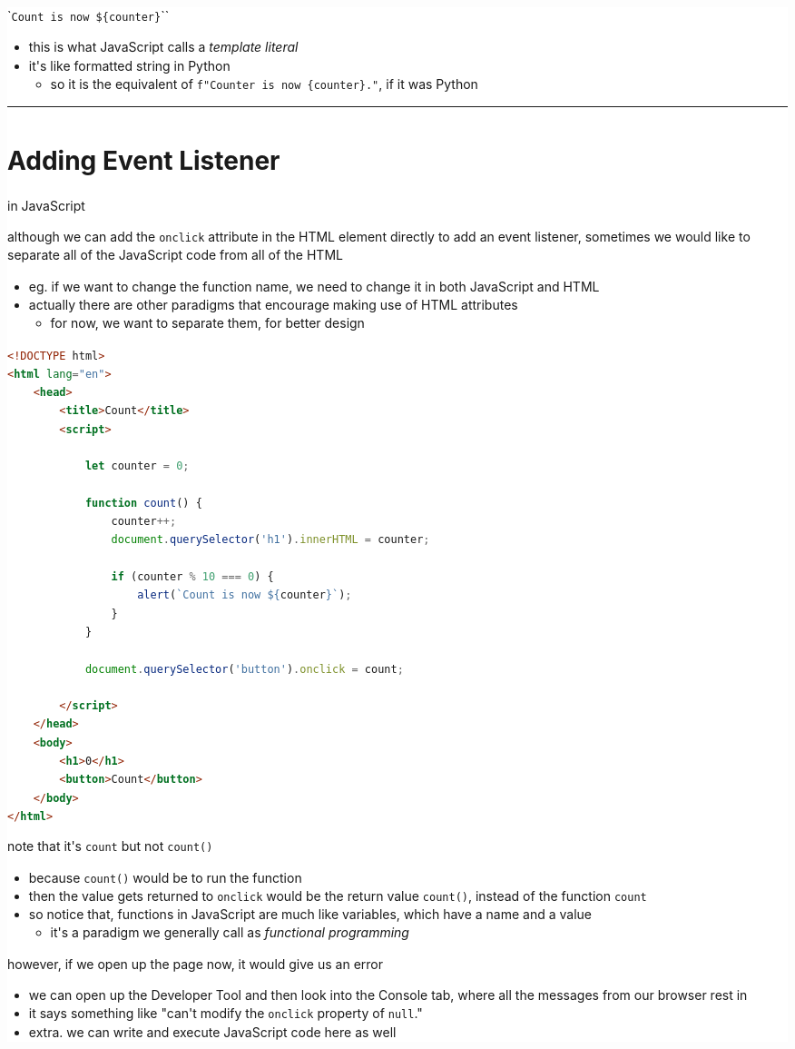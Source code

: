 \``Count is now ${counter}`\``
* this is what JavaScript calls a *template literal*
* it's like formatted string in Python
	* so it is the equivalent of `f"Counter is now {counter}."`, if it was Python
___

# Adding Event Listener
in JavaScript

although we can add the `onclick` attribute in the HTML element directly to add an event listener, sometimes we would like to separate all of the JavaScript code from all of the HTML
* eg. if we want to change the function name, we need to change it in both JavaScript and HTML
* actually there are other paradigms that encourage making use of HTML attributes
	* for now, we want to separate them, for better design

```html
<!DOCTYPE html>
<html lang="en">
	<head>
		<title>Count</title>
		<script>
			
			let counter = 0;
			
			function count() {
				counter++;
				document.querySelector('h1').innerHTML = counter;
				
				if (counter % 10 === 0) {
					alert(`Count is now ${counter}`);
				}
			}
			
			document.querySelector('button').onclick = count;
			
		</script>
	</head>
	<body>
		<h1>0</h1>
		<button>Count</button>
	</body>
</html>
```

note that it's `count` but not `count()`
* because `count()` would be to run the function
* then the value gets returned to `onclick` would be the return value `count()`, instead of the function `count`
* so notice that, functions in JavaScript are much like variables, which have a name and a value
	* it's a paradigm we generally call as *functional programming*

however, if we open up the page now, it would give us an error
* we can open up the Developer Tool and then look into the Console tab, where all the messages from our browser rest in
* it says something like "can't modify the `onclick` property of `null`."
* extra. we can write and execute JavaScript code here as well
